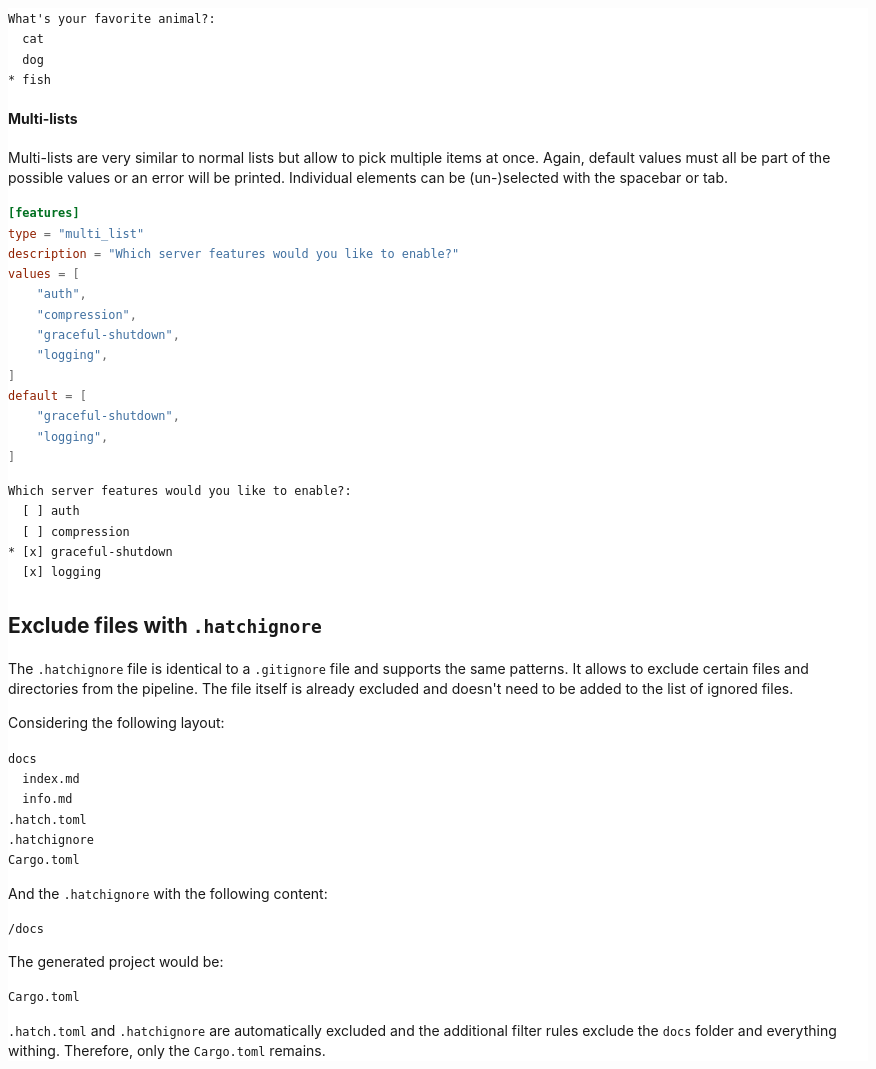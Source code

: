 ```txt
What's your favorite animal?:
  cat
  dog
* fish
```

#### Multi-lists

Multi-lists are very similar to normal lists but allow to pick multiple items at once. Again,
default values must all be part of the possible values or an error will be printed. Individual
elements can be (un-)selected with the spacebar or tab.

```toml
[features]
type = "multi_list"
description = "Which server features would you like to enable?"
values = [
    "auth",
    "compression",
    "graceful-shutdown",
    "logging",
]
default = [
    "graceful-shutdown",
    "logging",
]
```

```txt
Which server features would you like to enable?:
  [ ] auth
  [ ] compression
* [x] graceful-shutdown
  [x] logging
```

## Exclude files with `.hatchignore`

The `.hatchignore` file is identical to a `.gitignore` file and supports the same patterns. It
allows to exclude certain files and directories from the pipeline. The file itself is already
excluded and doesn't need to be added to the list of ignored files.

Considering the following layout:

```txt
docs
  index.md
  info.md
.hatch.toml
.hatchignore
Cargo.toml
```

And the `.hatchignore` with the following content:

```txt
/docs
```

The generated project would be:

```txt
Cargo.toml
```

`.hatch.toml` and `.hatchignore` are automatically excluded and the additional filter rules exclude
the `docs` folder and everything withing. Therefore, only the `Cargo.toml` remains.


[alphabetic]: https://doc.rust-lang.org/std/primitive.char.html#method.is_alphabetic
[ASCII alphanumeric]: https://doc.rust-lang.org/std/primitive.char.html#method.is_ascii_alphanumeric
[Unicode XID Start]: https://docs.rs/unicode-ident/1.0.0/unicode_ident/index.html
[Unicode XID Continue]: https://docs.rs/unicode-ident/1.0.0/unicode_ident/index.html
[Rust keyword]: https://docs.rs/check_keyword/0.2.0/check_keyword/index.html
